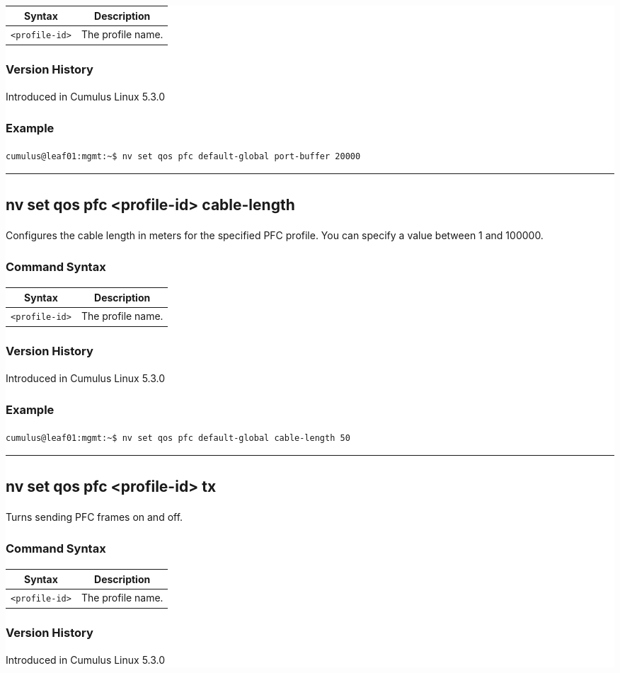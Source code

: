 | Syntax |  Description   |
| ---------  | -------------- |
| `<profile-id>` |   The profile name. |

### Version History

Introduced in Cumulus Linux 5.3.0

### Example

```
cumulus@leaf01:mgmt:~$ nv set qos pfc default-global port-buffer 20000
```

- - -

## nv set qos pfc \<profile-id\> cable-length

Configures the cable length in meters for the specified PFC profile. You can specify a value between 1 and 100000.

### Command Syntax

| Syntax |  Description   |
| ---------  | -------------- |
| `<profile-id>` |   The profile name. |

### Version History

Introduced in Cumulus Linux 5.3.0

### Example

```
cumulus@leaf01:mgmt:~$ nv set qos pfc default-global cable-length 50
```

- - -

## nv set qos pfc \<profile-id\> tx

Turns sending PFC frames on and off.

### Command Syntax

| Syntax |  Description   |
| ---------  | -------------- |
| `<profile-id>` |   The profile name. |

### Version History

Introduced in Cumulus Linux 5.3.0
